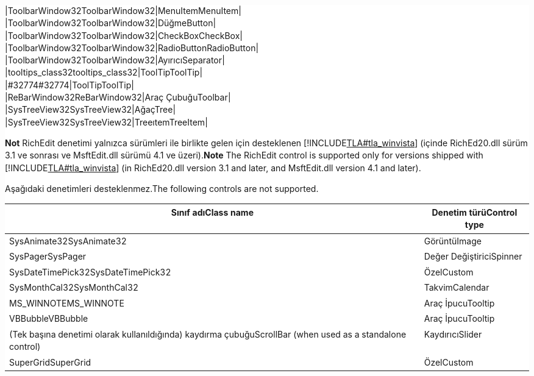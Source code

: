 |<span data-ttu-id="c5fce-185">ToolbarWindow32</span><span class="sxs-lookup"><span data-stu-id="c5fce-185">ToolbarWindow32</span></span>|<span data-ttu-id="c5fce-186">MenuItem</span><span class="sxs-lookup"><span data-stu-id="c5fce-186">MenuItem</span></span>|  
|<span data-ttu-id="c5fce-187">ToolbarWindow32</span><span class="sxs-lookup"><span data-stu-id="c5fce-187">ToolbarWindow32</span></span>|<span data-ttu-id="c5fce-188">Düğme</span><span class="sxs-lookup"><span data-stu-id="c5fce-188">Button</span></span>|  
|<span data-ttu-id="c5fce-189">ToolbarWindow32</span><span class="sxs-lookup"><span data-stu-id="c5fce-189">ToolbarWindow32</span></span>|<span data-ttu-id="c5fce-190">CheckBox</span><span class="sxs-lookup"><span data-stu-id="c5fce-190">CheckBox</span></span>|  
|<span data-ttu-id="c5fce-191">ToolbarWindow32</span><span class="sxs-lookup"><span data-stu-id="c5fce-191">ToolbarWindow32</span></span>|<span data-ttu-id="c5fce-192">RadioButton</span><span class="sxs-lookup"><span data-stu-id="c5fce-192">RadioButton</span></span>|  
|<span data-ttu-id="c5fce-193">ToolbarWindow32</span><span class="sxs-lookup"><span data-stu-id="c5fce-193">ToolbarWindow32</span></span>|<span data-ttu-id="c5fce-194">Ayırıcı</span><span class="sxs-lookup"><span data-stu-id="c5fce-194">Separator</span></span>|  
|<span data-ttu-id="c5fce-195">tooltips_class32</span><span class="sxs-lookup"><span data-stu-id="c5fce-195">tooltips_class32</span></span>|<span data-ttu-id="c5fce-196">ToolTip</span><span class="sxs-lookup"><span data-stu-id="c5fce-196">ToolTip</span></span>|  
|<span data-ttu-id="c5fce-197">#32774</span><span class="sxs-lookup"><span data-stu-id="c5fce-197">#32774</span></span>|<span data-ttu-id="c5fce-198">ToolTip</span><span class="sxs-lookup"><span data-stu-id="c5fce-198">ToolTip</span></span>|  
|<span data-ttu-id="c5fce-199">ReBarWindow32</span><span class="sxs-lookup"><span data-stu-id="c5fce-199">ReBarWindow32</span></span>|<span data-ttu-id="c5fce-200">Araç Çubuğu</span><span class="sxs-lookup"><span data-stu-id="c5fce-200">Toolbar</span></span>|  
|<span data-ttu-id="c5fce-201">SysTreeView32</span><span class="sxs-lookup"><span data-stu-id="c5fce-201">SysTreeView32</span></span>|<span data-ttu-id="c5fce-202">Ağaç</span><span class="sxs-lookup"><span data-stu-id="c5fce-202">Tree</span></span>|  
|<span data-ttu-id="c5fce-203">SysTreeView32</span><span class="sxs-lookup"><span data-stu-id="c5fce-203">SysTreeView32</span></span>|<span data-ttu-id="c5fce-204">Treeıtem</span><span class="sxs-lookup"><span data-stu-id="c5fce-204">TreeItem</span></span>|  
  
 <span data-ttu-id="c5fce-205">**Not** RichEdit denetimi yalnızca sürümleri ile birlikte gelen için desteklenen [!INCLUDE[TLA#tla_winvista](../../../includes/tlasharptla-winvista-md.md)] (içinde RichEd20.dll sürüm 3.1 ve sonrası ve MsftEdit.dll sürümü 4.1 ve üzeri).</span><span class="sxs-lookup"><span data-stu-id="c5fce-205">**Note** The RichEdit control is supported only for versions shipped with [!INCLUDE[TLA#tla_winvista](../../../includes/tlasharptla-winvista-md.md)] (in RichEd20.dll version 3.1 and later, and MsftEdit.dll version 4.1 and later).</span></span>  
  
 <span data-ttu-id="c5fce-206">Aşağıdaki denetimleri desteklenmez.</span><span class="sxs-lookup"><span data-stu-id="c5fce-206">The following controls are not supported.</span></span>  
  
|<span data-ttu-id="c5fce-207">Sınıf adı</span><span class="sxs-lookup"><span data-stu-id="c5fce-207">Class name</span></span>|<span data-ttu-id="c5fce-208">Denetim türü</span><span class="sxs-lookup"><span data-stu-id="c5fce-208">Control type</span></span>|  
|----------------|------------------|  
|<span data-ttu-id="c5fce-209">SysAnimate32</span><span class="sxs-lookup"><span data-stu-id="c5fce-209">SysAnimate32</span></span>|<span data-ttu-id="c5fce-210">Görüntü</span><span class="sxs-lookup"><span data-stu-id="c5fce-210">Image</span></span>|  
|<span data-ttu-id="c5fce-211">SysPager</span><span class="sxs-lookup"><span data-stu-id="c5fce-211">SysPager</span></span>|<span data-ttu-id="c5fce-212">Değer Değiştirici</span><span class="sxs-lookup"><span data-stu-id="c5fce-212">Spinner</span></span>|  
|<span data-ttu-id="c5fce-213">SysDateTimePick32</span><span class="sxs-lookup"><span data-stu-id="c5fce-213">SysDateTimePick32</span></span>|<span data-ttu-id="c5fce-214">Özel</span><span class="sxs-lookup"><span data-stu-id="c5fce-214">Custom</span></span>|  
|<span data-ttu-id="c5fce-215">SysMonthCal32</span><span class="sxs-lookup"><span data-stu-id="c5fce-215">SysMonthCal32</span></span>|<span data-ttu-id="c5fce-216">Takvim</span><span class="sxs-lookup"><span data-stu-id="c5fce-216">Calendar</span></span>|  
|<span data-ttu-id="c5fce-217">MS_WINNOTE</span><span class="sxs-lookup"><span data-stu-id="c5fce-217">MS_WINNOTE</span></span>|<span data-ttu-id="c5fce-218">Araç İpucu</span><span class="sxs-lookup"><span data-stu-id="c5fce-218">Tooltip</span></span>|  
|<span data-ttu-id="c5fce-219">VBBubble</span><span class="sxs-lookup"><span data-stu-id="c5fce-219">VBBubble</span></span>|<span data-ttu-id="c5fce-220">Araç İpucu</span><span class="sxs-lookup"><span data-stu-id="c5fce-220">Tooltip</span></span>|  
|<span data-ttu-id="c5fce-221">(Tek başına denetimi olarak kullanıldığında) kaydırma çubuğu</span><span class="sxs-lookup"><span data-stu-id="c5fce-221">ScrollBar (when used as a standalone control)</span></span>|<span data-ttu-id="c5fce-222">Kaydırıcı</span><span class="sxs-lookup"><span data-stu-id="c5fce-222">Slider</span></span>|  
|<span data-ttu-id="c5fce-223">SuperGrid</span><span class="sxs-lookup"><span data-stu-id="c5fce-223">SuperGrid</span></span>|<span data-ttu-id="c5fce-224">Özel</span><span class="sxs-lookup"><span data-stu-id="c5fce-224">Custom</span></span>|  
  
<a name="Windows_Forms_Controls"></a>   
